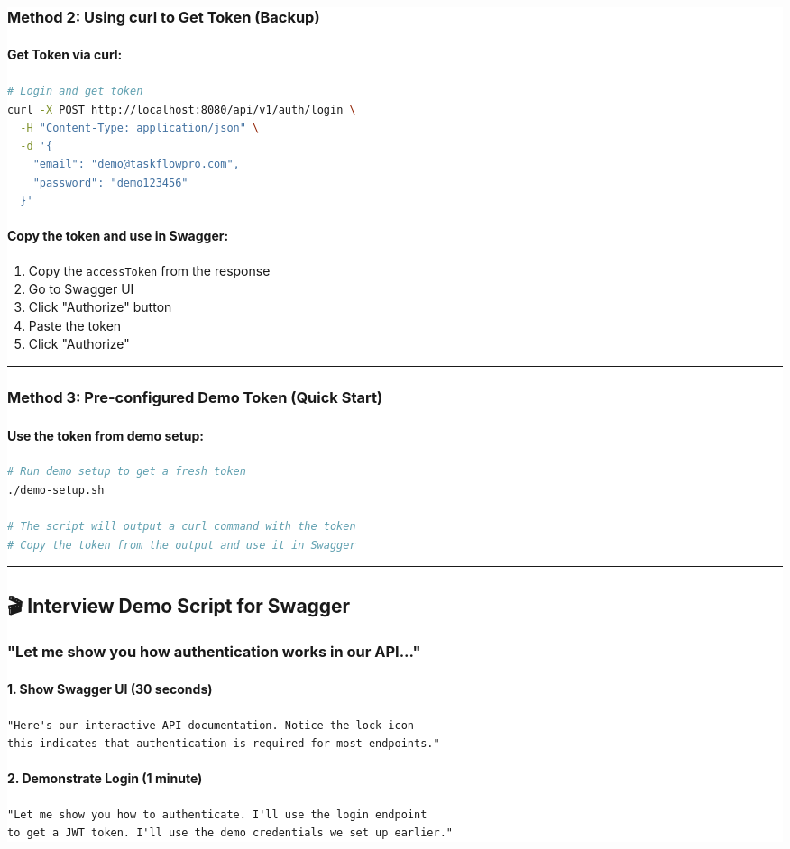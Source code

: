
### **Method 2: Using curl to Get Token (Backup)**

#### **Get Token via curl:**
```bash
# Login and get token
curl -X POST http://localhost:8080/api/v1/auth/login \
  -H "Content-Type: application/json" \
  -d '{
    "email": "demo@taskflowpro.com",
    "password": "demo123456"
  }'
```

#### **Copy the token and use in Swagger:**
1. Copy the `accessToken` from the response
2. Go to Swagger UI
3. Click "Authorize" button
4. Paste the token
5. Click "Authorize"

---

### **Method 3: Pre-configured Demo Token (Quick Start)**

#### **Use the token from demo setup:**
```bash
# Run demo setup to get a fresh token
./demo-setup.sh

# The script will output a curl command with the token
# Copy the token from the output and use it in Swagger
```

---

## 🎬 **Interview Demo Script for Swagger**

### **"Let me show you how authentication works in our API..."**

#### **1. Show Swagger UI (30 seconds)**
```
"Here's our interactive API documentation. Notice the lock icon - 
this indicates that authentication is required for most endpoints."
```

#### **2. Demonstrate Login (1 minute)**
```
"Let me show you how to authenticate. I'll use the login endpoint 
to get a JWT token. I'll use the demo credentials we set up earlier."
```
